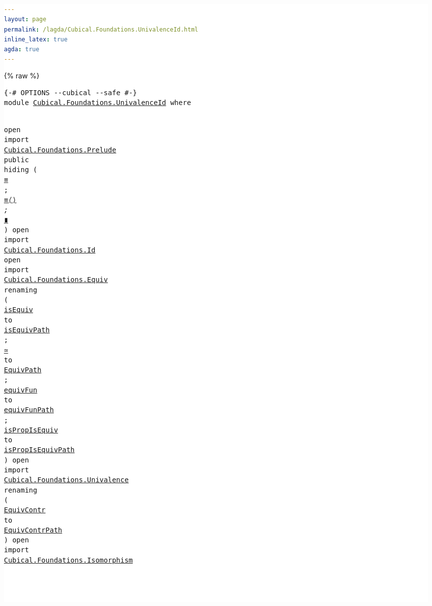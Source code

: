 ```yaml
---
layout: page
permalink: /lagda/Cubical.Foundations.UnivalenceId.html
inline_latex: true
agda: true
---
```

<body>
{% raw %}
<pre class="Agda">
<a id="1" class="Symbol">{-#</a> <a id="5" class="Keyword">OPTIONS</a> <a id="13" class="Pragma">--cubical</a> <a id="23" class="Pragma">--safe</a> <a id="30" class="Symbol">#-}</a>
<a id="34" class="Keyword">module</a> <a id="41" href="Cubical.Foundations.UnivalenceId.html" class="Module">Cubical.Foundations.UnivalenceId</a> <a id="74" class="Keyword">where</a>

<a id="81" class="Keyword">open</a> <a id="86" class="Keyword">import</a> <a id="93" href="Cubical.Foundations.Prelude.html" class="Module">Cubical.Foundations.Prelude</a> <a id="121" class="Keyword">public</a>
  <a id="130" class="Keyword">hiding</a> <a id="137" class="Symbol">(</a> <a id="139" href="Agda.Builtin.Cubical.Path.html#381" class="Function Operator">_≡_</a> <a id="143" class="Symbol">;</a> <a id="145" href="Cubical.Foundations.Prelude.html#2574" class="Function Operator">_≡⟨_⟩_</a> <a id="152" class="Symbol">;</a> <a id="154" href="Cubical.Foundations.Prelude.html#2780" class="Function Operator">_∎</a> <a id="157" class="Symbol">)</a>
<a id="159" class="Keyword">open</a> <a id="164" class="Keyword">import</a> <a id="171" href="Cubical.Foundations.Id.html" class="Module">Cubical.Foundations.Id</a>
<a id="194" class="Keyword">open</a> <a id="199" class="Keyword">import</a> <a id="206" href="Cubical.Foundations.Equiv.html" class="Module">Cubical.Foundations.Equiv</a>
  <a id="234" class="Keyword">renaming</a> <a id="243" class="Symbol">(</a> <a id="245" href="Agda.Builtin.Cubical.Glue.html#868" class="Record">isEquiv</a>      <a id="258" class="Symbol">to</a> <a id="Glue.isEquiv"></a><a id="261" href="Cubical.Foundations.UnivalenceId.html#261" class="Record">isEquivPath</a>
           <a id="284" class="Symbol">;</a> <a id="286" href="Agda.Builtin.Cubical.Glue.html#1051" class="Function Operator">_≃_</a>          <a id="299" class="Symbol">to</a> <a id="Glue._≃_"></a><a id="302" href="Cubical.Foundations.UnivalenceId.html#302" class="Function Operator">EquivPath</a>
           <a id="323" class="Symbol">;</a> <a id="325" href="Agda.Builtin.Cubical.Glue.html#1143" class="Function">equivFun</a>     <a id="338" class="Symbol">to</a> <a id="Glue.equivFun"></a><a id="341" href="Cubical.Foundations.UnivalenceId.html#341" class="Function">equivFunPath</a>
           <a id="365" class="Symbol">;</a> <a id="367" href="Cubical.Foundations.Equiv.html#2042" class="Function">isPropIsEquiv</a> <a id="381" class="Symbol">to</a> <a id="isPropIsEquiv"></a><a id="384" href="Cubical.Foundations.UnivalenceId.html#384" class="Function">isPropIsEquivPath</a> <a id="402" class="Symbol">)</a>
<a id="404" class="Keyword">open</a> <a id="409" class="Keyword">import</a> <a id="416" href="Cubical.Foundations.Univalence.html" class="Module">Cubical.Foundations.Univalence</a>
  <a id="449" class="Keyword">renaming</a> <a id="458" class="Symbol">(</a> <a id="460" href="Cubical.Foundations.Univalence.html#3768" class="Function">EquivContr</a>   <a id="473" class="Symbol">to</a> <a id="EquivContr"></a><a id="476" href="Cubical.Foundations.UnivalenceId.html#476" class="Function">EquivContrPath</a> <a id="491" class="Symbol">)</a>
<a id="493" class="Keyword">open</a> <a id="498" class="Keyword">import</a> <a id="505" href="Cubical.Foundations.Isomorphism.html" class="Module">Cubical.Foundations.Isomorphism</a>
